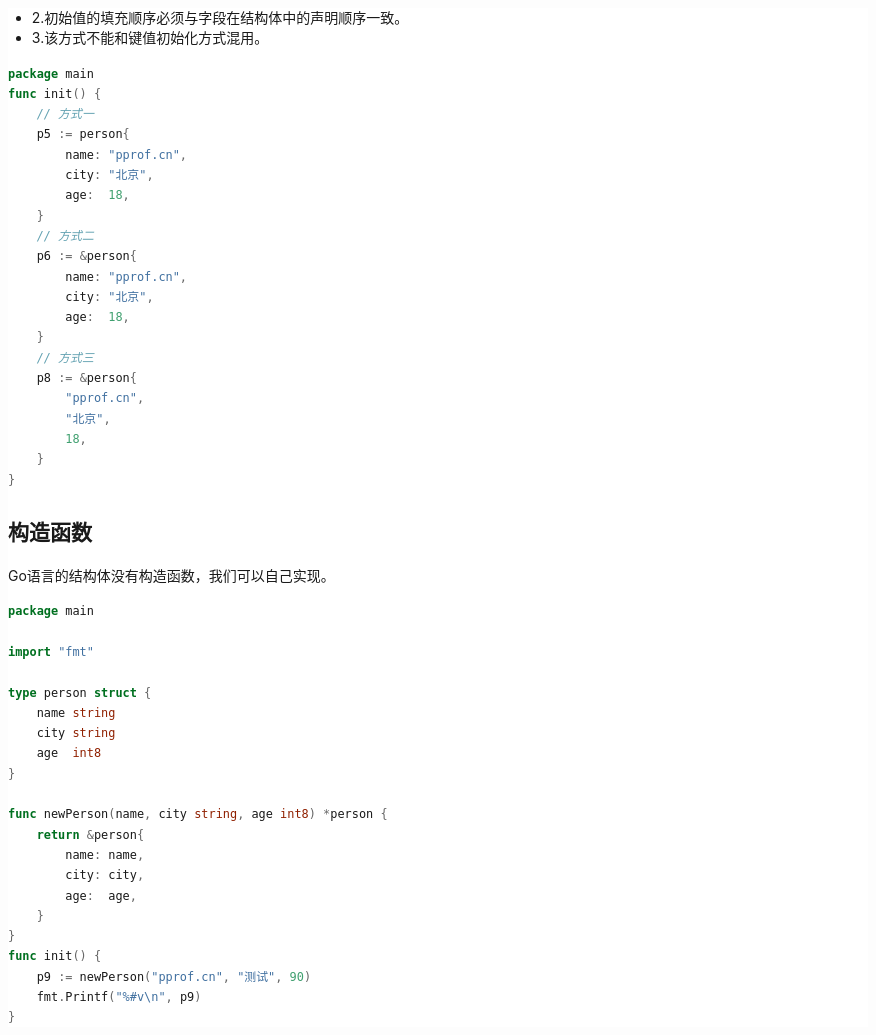   - 2.初始值的填充顺序必须与字段在结构体中的声明顺序一致。
  - 3.该方式不能和键值初始化方式混用。
```go
package main
func init() {
	// 方式一
	p5 := person{
		name: "pprof.cn",
		city: "北京",
		age:  18,
	}
	// 方式二
	p6 := &person{
		name: "pprof.cn",
		city: "北京",
		age:  18,
	}
	// 方式三
	p8 := &person{
		"pprof.cn",
		"北京",
		18,
	}	
}

```

## 构造函数
Go语言的结构体没有构造函数，我们可以自己实现。

```go
package main

import "fmt"

type person struct {
	name string
	city string
	age  int8
}

func newPerson(name, city string, age int8) *person {
	return &person{
		name: name,
		city: city,
		age:  age,
	}
}
func init() {
	p9 := newPerson("pprof.cn", "测试", 90)
	fmt.Printf("%#v\n", p9)
}
```
